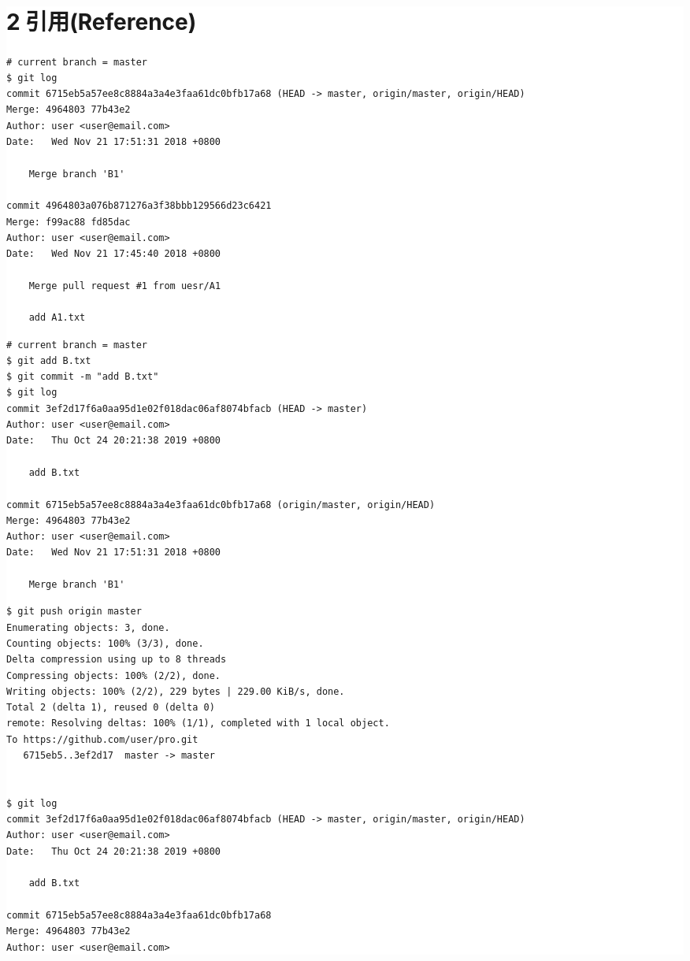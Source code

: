 # 2 引用(Reference)

```
# current branch = master
$ git log
commit 6715eb5a57ee8c8884a3a4e3faa61dc0bfb17a68 (HEAD -> master, origin/master, origin/HEAD)
Merge: 4964803 77b43e2
Author: user <user@email.com>
Date:   Wed Nov 21 17:51:31 2018 +0800

    Merge branch 'B1'

commit 4964803a076b871276a3f38bbb129566d23c6421
Merge: f99ac88 fd85dac
Author: user <user@email.com>
Date:   Wed Nov 21 17:45:40 2018 +0800

    Merge pull request #1 from uesr/A1

    add A1.txt
```

```
# current branch = master
$ git add B.txt
$ git commit -m "add B.txt"
$ git log
commit 3ef2d17f6a0aa95d1e02f018dac06af8074bfacb (HEAD -> master)
Author: user <user@email.com>
Date:   Thu Oct 24 20:21:38 2019 +0800

    add B.txt

commit 6715eb5a57ee8c8884a3a4e3faa61dc0bfb17a68 (origin/master, origin/HEAD)
Merge: 4964803 77b43e2
Author: user <user@email.com>
Date:   Wed Nov 21 17:51:31 2018 +0800

    Merge branch 'B1'
```

```
$ git push origin master
Enumerating objects: 3, done.
Counting objects: 100% (3/3), done.
Delta compression using up to 8 threads
Compressing objects: 100% (2/2), done.
Writing objects: 100% (2/2), 229 bytes | 229.00 KiB/s, done.
Total 2 (delta 1), reused 0 (delta 0)
remote: Resolving deltas: 100% (1/1), completed with 1 local object.
To https://github.com/user/pro.git
   6715eb5..3ef2d17  master -> master


$ git log
commit 3ef2d17f6a0aa95d1e02f018dac06af8074bfacb (HEAD -> master, origin/master, origin/HEAD)
Author: user <user@email.com>
Date:   Thu Oct 24 20:21:38 2019 +0800

    add B.txt

commit 6715eb5a57ee8c8884a3a4e3faa61dc0bfb17a68
Merge: 4964803 77b43e2
Author: user <user@email.com>
```